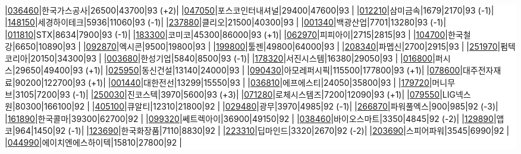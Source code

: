 |[036460](https://finance.daum.net/quotes/A036460)|한국가스공사|26500|43700|93 (+2)|
|[047050](https://finance.daum.net/quotes/A047050)|포스코인터내셔널|29400|47600|93 |
|[012210](https://finance.daum.net/quotes/A012210)|삼미금속|1679|2170|93 (-1)|
|[148150](https://finance.daum.net/quotes/A148150)|세경하이테크|5936|11060|93 (-1)|
|[237880](https://finance.daum.net/quotes/A237880)|클리오|21500|40300|93 |
|[001340](https://finance.daum.net/quotes/A001340)|백광산업|7701|13280|93 (-1)|
|[011810](https://finance.daum.net/quotes/A011810)|STX|8634|7900|93 (-1)|
|[183300](https://finance.daum.net/quotes/A183300)|코미코|45300|86000|93 (+1)|
|[062970](https://finance.daum.net/quotes/A062970)|피피아이|2715|2815|93 |
|[104700](https://finance.daum.net/quotes/A104700)|한국철강|6650|10890|93 |
|[092870](https://finance.daum.net/quotes/A092870)|엑시콘|9500|19800|93 |
|[199800](https://finance.daum.net/quotes/A199800)|툴젠|49800|64000|93 |
|[208340](https://finance.daum.net/quotes/A208340)|파멥신|2700|2915|93 |
|[251970](https://finance.daum.net/quotes/A251970)|펌텍코리아|20150|34300|93 |
|[003680](https://finance.daum.net/quotes/A003680)|한성기업|5840|8500|93 (-1)|
|[178320](https://finance.daum.net/quotes/A178320)|서진시스템|16380|29050|93 |
|[016800](https://finance.daum.net/quotes/A016800)|퍼시스|29650|49400|93 (+1)|
|[025950](https://finance.daum.net/quotes/A025950)|동신건설|13140|24000|93 |
|[090430](https://finance.daum.net/quotes/A090430)|아모레퍼시픽|115500|177800|93 (+1)|
|[078600](https://finance.daum.net/quotes/A078600)|대주전자재료|90200|122700|93 (+1)|
|[001440](https://finance.daum.net/quotes/A001440)|대한전선|13299|15550|93 |
|[036810](https://finance.daum.net/quotes/A036810)|에프에스티|24050|35800|93 |
|[179720](https://finance.daum.net/quotes/A179720)|머니무브|3105|7200|93 (-1)|
|[250030](https://finance.daum.net/quotes/A250030)|진코스텍|3970|5600|93 (+3)|
|[071280](https://finance.daum.net/quotes/A071280)|로체시스템즈|7200|12090|93 (+1)|
|[079550](https://finance.daum.net/quotes/A079550)|LIG넥스원|80300|166100|92 |
|[405100](https://finance.daum.net/quotes/A405100)|큐알티|12310|21800|92 |
|[029480](https://finance.daum.net/quotes/A029480)|광무|3970|4985|92 (-1)|
|[266870](https://finance.daum.net/quotes/A266870)|파워풀엑스|900|985|92 (-3)|
|[161890](https://finance.daum.net/quotes/A161890)|한국콜마|39300|62700|92 |
|[099320](https://finance.daum.net/quotes/A099320)|쎄트렉아이|36900|49150|92 |
|[038460](https://finance.daum.net/quotes/A038460)|바이오스마트|3350|4845|92 (-2)|
|[129890](https://finance.daum.net/quotes/A129890)|앱코|964|1450|92 (-1)|
|[123690](https://finance.daum.net/quotes/A123690)|한국화장품|7110|8830|92 |
|[223310](https://finance.daum.net/quotes/A223310)|딥마인드|3320|2670|92 (-2)|
|[203690](https://finance.daum.net/quotes/A203690)|스피어파워|3545|6990|92 |
|[044990](https://finance.daum.net/quotes/A044990)|에이치엔에스하이텍|15810|27800|92 |